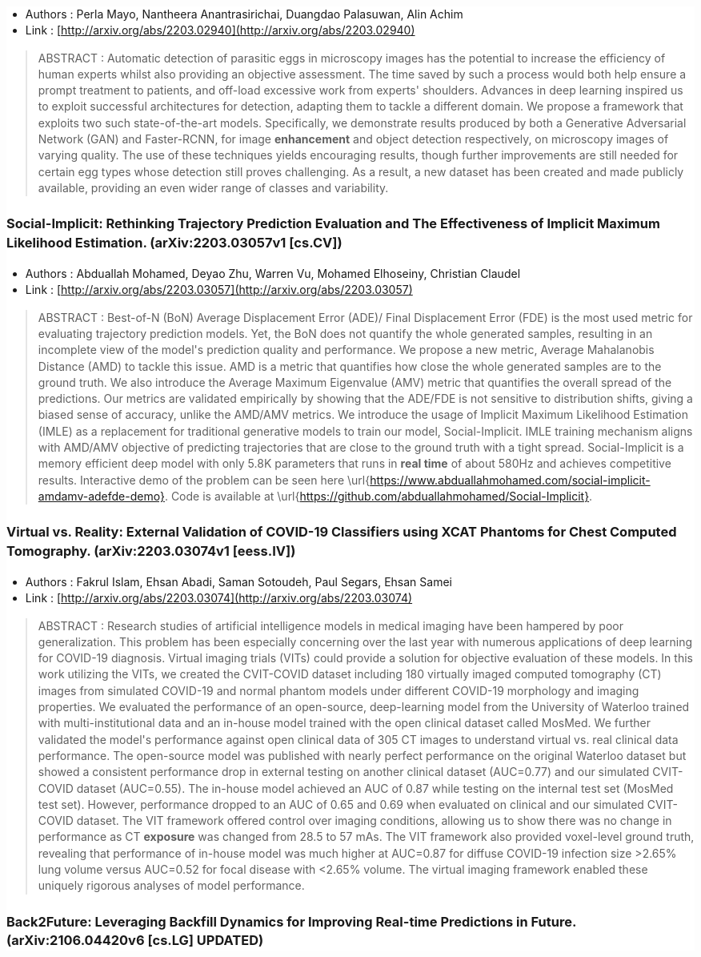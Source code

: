 - Authors : Perla Mayo, Nantheera Anantrasirichai, Duangdao Palasuwan, Alin Achim
- Link : [http://arxiv.org/abs/2203.02940](http://arxiv.org/abs/2203.02940)
> ABSTRACT  :  Automatic detection of parasitic eggs in microscopy images has the potential to increase the efficiency of human experts whilst also providing an objective assessment. The time saved by such a process would both help ensure a prompt treatment to patients, and off-load excessive work from experts' shoulders. Advances in deep learning inspired us to exploit successful architectures for detection, adapting them to tackle a different domain. We propose a framework that exploits two such state-of-the-art models. Specifically, we demonstrate results produced by both a Generative Adversarial Network (GAN) and Faster-RCNN, for image **enhancement** and object detection respectively, on microscopy images of varying quality. The use of these techniques yields encouraging results, though further improvements are still needed for certain egg types whose detection still proves challenging. As a result, a new dataset has been created and made publicly available, providing an even wider range of classes and variability.  
### Social-Implicit: Rethinking Trajectory Prediction Evaluation and The Effectiveness of Implicit Maximum Likelihood Estimation. (arXiv:2203.03057v1 [cs.CV])
- Authors : Abduallah Mohamed, Deyao Zhu, Warren Vu, Mohamed Elhoseiny, Christian Claudel
- Link : [http://arxiv.org/abs/2203.03057](http://arxiv.org/abs/2203.03057)
> ABSTRACT  :  Best-of-N (BoN) Average Displacement Error (ADE)/ Final Displacement Error (FDE) is the most used metric for evaluating trajectory prediction models. Yet, the BoN does not quantify the whole generated samples, resulting in an incomplete view of the model's prediction quality and performance. We propose a new metric, Average Mahalanobis Distance (AMD) to tackle this issue. AMD is a metric that quantifies how close the whole generated samples are to the ground truth. We also introduce the Average Maximum Eigenvalue (AMV) metric that quantifies the overall spread of the predictions. Our metrics are validated empirically by showing that the ADE/FDE is not sensitive to distribution shifts, giving a biased sense of accuracy, unlike the AMD/AMV metrics. We introduce the usage of Implicit Maximum Likelihood Estimation (IMLE) as a replacement for traditional generative models to train our model, Social-Implicit. IMLE training mechanism aligns with AMD/AMV objective of predicting trajectories that are close to the ground truth with a tight spread. Social-Implicit is a memory efficient deep model with only 5.8K parameters that runs in **real time** of about 580Hz and achieves competitive results. Interactive demo of the problem can be seen here \url{https://www.abduallahmohamed.com/social-implicit-amdamv-adefde-demo}. Code is available at \url{https://github.com/abduallahmohamed/Social-Implicit}.  
### Virtual vs. Reality: External Validation of COVID-19 Classifiers using XCAT Phantoms for Chest Computed Tomography. (arXiv:2203.03074v1 [eess.IV])
- Authors : Fakrul Islam, Ehsan Abadi, Saman Sotoudeh, Paul Segars, Ehsan Samei
- Link : [http://arxiv.org/abs/2203.03074](http://arxiv.org/abs/2203.03074)
> ABSTRACT  :  Research studies of artificial intelligence models in medical imaging have been hampered by poor generalization. This problem has been especially concerning over the last year with numerous applications of deep learning for COVID-19 diagnosis. Virtual imaging trials (VITs) could provide a solution for objective evaluation of these models. In this work utilizing the VITs, we created the CVIT-COVID dataset including 180 virtually imaged computed tomography (CT) images from simulated COVID-19 and normal phantom models under different COVID-19 morphology and imaging properties. We evaluated the performance of an open-source, deep-learning model from the University of Waterloo trained with multi-institutional data and an in-house model trained with the open clinical dataset called MosMed. We further validated the model's performance against open clinical data of 305 CT images to understand virtual vs. real clinical data performance. The open-source model was published with nearly perfect performance on the original Waterloo dataset but showed a consistent performance drop in external testing on another clinical dataset (AUC=0.77) and our simulated CVIT-COVID dataset (AUC=0.55). The in-house model achieved an AUC of 0.87 while testing on the internal test set (MosMed test set). However, performance dropped to an AUC of 0.65 and 0.69 when evaluated on clinical and our simulated CVIT-COVID dataset. The VIT framework offered control over imaging conditions, allowing us to show there was no change in performance as CT **exposure** was changed from 28.5 to 57 mAs. The VIT framework also provided voxel-level ground truth, revealing that performance of in-house model was much higher at AUC=0.87 for diffuse COVID-19 infection size &gt;2.65% lung volume versus AUC=0.52 for focal disease with &lt;2.65% volume. The virtual imaging framework enabled these uniquely rigorous analyses of model performance.  
### Back2Future: Leveraging Backfill Dynamics for Improving **Real-time** Predictions in Future. (arXiv:2106.04420v6 [cs.LG] UPDATED)